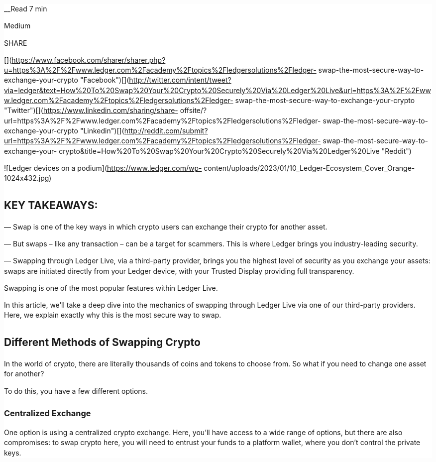 __Read 7 min

Medium

SHARE

[](https://www.instagram.com/ledger
"Instagram")[](https://www.facebook.com/sharer/sharer.php?u=https%3A%2F%2Fwww.ledger.com%2Facademy%2Ftopics%2Fledgersolutions%2Fledger-
swap-the-most-secure-way-to-exchange-your-crypto
"Facebook")[](http://twitter.com/intent/tweet?via=ledger&text=How%20To%20Swap%20Your%20Crypto%20Securely%20Via%20Ledger%20Live&url=https%3A%2F%2Fwww.ledger.com%2Facademy%2Ftopics%2Fledgersolutions%2Fledger-
swap-the-most-secure-way-to-exchange-your-crypto
"Twitter")[](https://www.linkedin.com/sharing/share-
offsite/?url=https%3A%2F%2Fwww.ledger.com%2Facademy%2Ftopics%2Fledgersolutions%2Fledger-
swap-the-most-secure-way-to-exchange-your-crypto
"Linkedin")[](http://reddit.com/submit?url=https%3A%2F%2Fwww.ledger.com%2Facademy%2Ftopics%2Fledgersolutions%2Fledger-
swap-the-most-secure-way-to-exchange-your-
crypto&title=How%20To%20Swap%20Your%20Crypto%20Securely%20Via%20Ledger%20Live
"Reddit")

![Ledger devices on a podium](https://www.ledger.com/wp-
content/uploads/2023/01/10_Ledger-Ecosystem_Cover_Orange-1024x432.jpg)

KEY TAKEAWAYS:  
---  
— Swap is one of the key ways in which crypto users can exchange their crypto
for another asset.  
  
— But swaps – like any transaction – can be a target for scammers. This is
where Ledger brings you industry-leading security.  
  
— Swapping through Ledger Live, via a third-party provider, brings you the
highest level of security as you exchange your assets: swaps are initiated
directly from your Ledger device, with your Trusted Display providing full
transparency.  
  
Swapping is one of the most popular features within Ledger Live.

In this article, we’ll take a deep dive into the mechanics of swapping through
Ledger Live via one of our third-party providers. Here, we explain exactly why
this is the most secure way to swap.

## Different Methods of Swapping Crypto

In the world of crypto, there are literally thousands of coins and tokens to
choose from. So what if you need to change one asset for another?

To do this, you have a few different options.

### Centralized Exchange

One option is using a centralized crypto exchange. Here, you’ll have access to
a wide range of options, but there are also compromises: to swap crypto here,
you will need to entrust your funds to a platform wallet, where you don’t
control the private keys.
